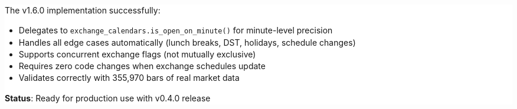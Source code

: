 The v1.6.0 implementation successfully:

- Delegates to `exchange_calendars.is_open_on_minute()` for minute-level precision
- Handles all edge cases automatically (lunch breaks, DST, holidays, schedule changes)
- Supports concurrent exchange flags (not mutually exclusive)
- Requires zero code changes when exchange schedules update
- Validates correctly with 355,970 bars of real market data

**Status**: Ready for production use with v0.4.0 release
